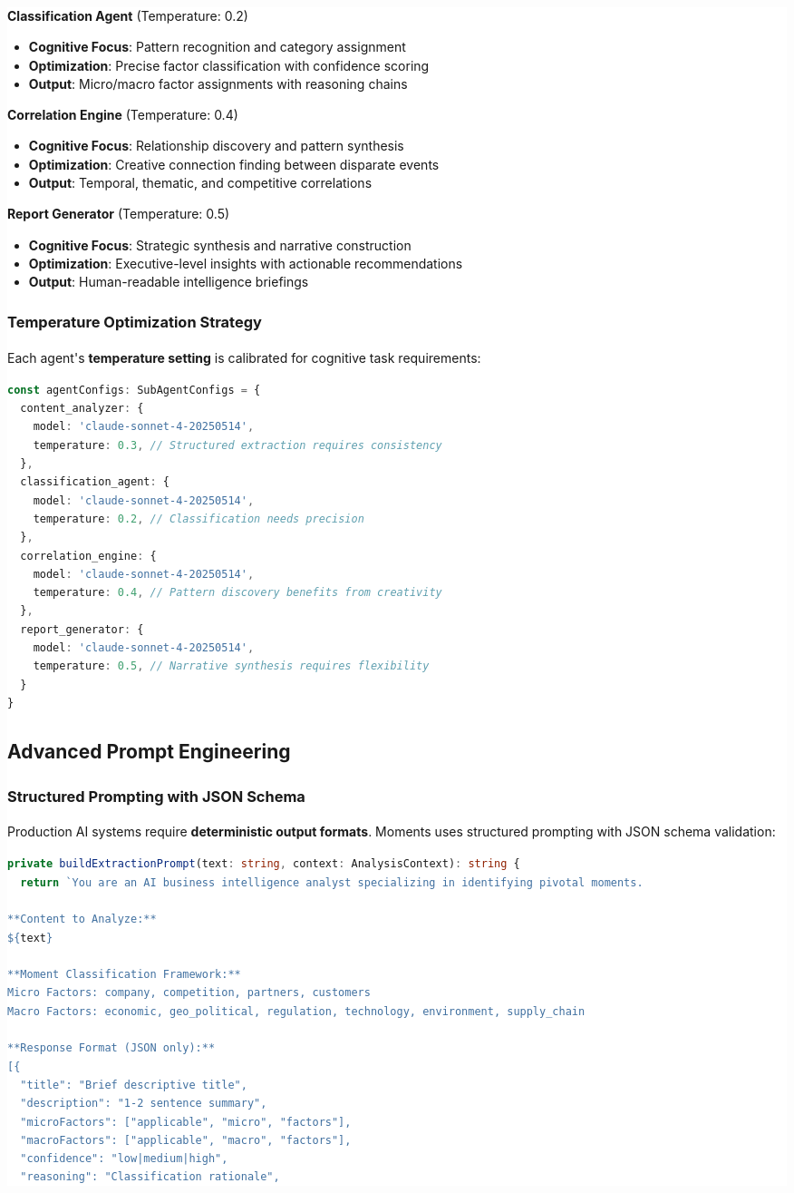 **Classification Agent** (Temperature: 0.2)  
- **Cognitive Focus**: Pattern recognition and category assignment
- **Optimization**: Precise factor classification with confidence scoring
- **Output**: Micro/macro factor assignments with reasoning chains

**Correlation Engine** (Temperature: 0.4)
- **Cognitive Focus**: Relationship discovery and pattern synthesis
- **Optimization**: Creative connection finding between disparate events  
- **Output**: Temporal, thematic, and competitive correlations

**Report Generator** (Temperature: 0.5)
- **Cognitive Focus**: Strategic synthesis and narrative construction
- **Optimization**: Executive-level insights with actionable recommendations
- **Output**: Human-readable intelligence briefings

### Temperature Optimization Strategy

Each agent's **temperature setting** is calibrated for cognitive task requirements:

```typescript
const agentConfigs: SubAgentConfigs = {
  content_analyzer: {
    model: 'claude-sonnet-4-20250514',
    temperature: 0.3, // Structured extraction requires consistency
  },
  classification_agent: {  
    model: 'claude-sonnet-4-20250514',
    temperature: 0.2, // Classification needs precision
  },
  correlation_engine: {
    model: 'claude-sonnet-4-20250514', 
    temperature: 0.4, // Pattern discovery benefits from creativity
  },
  report_generator: {
    model: 'claude-sonnet-4-20250514',
    temperature: 0.5, // Narrative synthesis requires flexibility
  }
}
```

## Advanced Prompt Engineering

### Structured Prompting with JSON Schema

Production AI systems require **deterministic output formats**. Moments uses structured prompting with JSON schema validation:

```typescript
private buildExtractionPrompt(text: string, context: AnalysisContext): string {
  return `You are an AI business intelligence analyst specializing in identifying pivotal moments.

**Content to Analyze:**
${text}

**Moment Classification Framework:**
Micro Factors: company, competition, partners, customers
Macro Factors: economic, geo_political, regulation, technology, environment, supply_chain

**Response Format (JSON only):**
[{
  "title": "Brief descriptive title",
  "description": "1-2 sentence summary", 
  "microFactors": ["applicable", "micro", "factors"],
  "macroFactors": ["applicable", "macro", "factors"],
  "confidence": "low|medium|high",
  "reasoning": "Classification rationale",
```